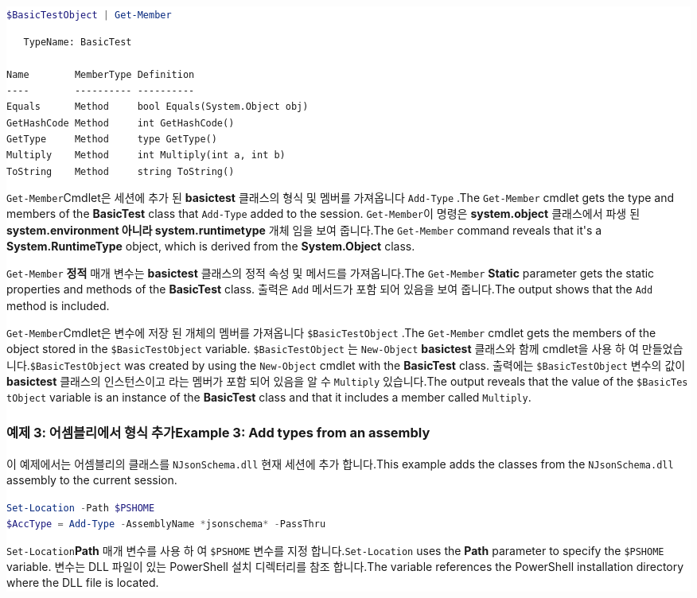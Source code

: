 ```powershell
$BasicTestObject | Get-Member
```

```Output
   TypeName: BasicTest

Name        MemberType Definition
----        ---------- ----------
Equals      Method     bool Equals(System.Object obj)
GetHashCode Method     int GetHashCode()
GetType     Method     type GetType()
Multiply    Method     int Multiply(int a, int b)
ToString    Method     string ToString()
```

<span data-ttu-id="bd266-138">`Get-Member`Cmdlet은 세션에 추가 된 **basictest** 클래스의 형식 및 멤버를 가져옵니다 `Add-Type` .</span><span class="sxs-lookup"><span data-stu-id="bd266-138">The `Get-Member` cmdlet gets the type and members of the **BasicTest** class that `Add-Type` added to the session.</span></span> <span data-ttu-id="bd266-139">`Get-Member`이 명령은 **system.object** 클래스에서 파생 된 **system.environment 아니라 system.runtimetype** 개체 임을 보여 줍니다.</span><span class="sxs-lookup"><span data-stu-id="bd266-139">The `Get-Member` command reveals that it's a **System.RuntimeType** object, which is derived from the **System.Object** class.</span></span>

<span data-ttu-id="bd266-140">`Get-Member` **정적** 매개 변수는 **basictest** 클래스의 정적 속성 및 메서드를 가져옵니다.</span><span class="sxs-lookup"><span data-stu-id="bd266-140">The `Get-Member` **Static** parameter gets the static properties and methods of the **BasicTest** class.</span></span> <span data-ttu-id="bd266-141">출력은 `Add` 메서드가 포함 되어 있음을 보여 줍니다.</span><span class="sxs-lookup"><span data-stu-id="bd266-141">The output shows that the `Add` method is included.</span></span>

<span data-ttu-id="bd266-142">`Get-Member`Cmdlet은 변수에 저장 된 개체의 멤버를 가져옵니다 `$BasicTestObject` .</span><span class="sxs-lookup"><span data-stu-id="bd266-142">The `Get-Member` cmdlet gets the members of the object stored in the `$BasicTestObject` variable.</span></span>
<span data-ttu-id="bd266-143">`$BasicTestObject` 는 `New-Object` **basictest** 클래스와 함께 cmdlet을 사용 하 여 만들었습니다.</span><span class="sxs-lookup"><span data-stu-id="bd266-143">`$BasicTestObject` was created by using the `New-Object` cmdlet with the **BasicTest** class.</span></span> <span data-ttu-id="bd266-144">출력에는 `$BasicTestObject` 변수의 값이 **basictest** 클래스의 인스턴스이고 라는 멤버가 포함 되어 있음을 알 수 `Multiply` 있습니다.</span><span class="sxs-lookup"><span data-stu-id="bd266-144">The output reveals that the value of the `$BasicTestObject` variable is an instance of the **BasicTest** class and that it includes a member called `Multiply`.</span></span>

### <span data-ttu-id="bd266-145">예제 3: 어셈블리에서 형식 추가</span><span class="sxs-lookup"><span data-stu-id="bd266-145">Example 3: Add types from an assembly</span></span>

<span data-ttu-id="bd266-146">이 예제에서는 어셈블리의 클래스를 `NJsonSchema.dll` 현재 세션에 추가 합니다.</span><span class="sxs-lookup"><span data-stu-id="bd266-146">This example adds the classes from the `NJsonSchema.dll` assembly to the current session.</span></span>

```powershell
Set-Location -Path $PSHOME
$AccType = Add-Type -AssemblyName *jsonschema* -PassThru
```

<span data-ttu-id="bd266-147">`Set-Location`**Path** 매개 변수를 사용 하 여 `$PSHOME` 변수를 지정 합니다.</span><span class="sxs-lookup"><span data-stu-id="bd266-147">`Set-Location` uses the **Path** parameter to specify the `$PSHOME` variable.</span></span> <span data-ttu-id="bd266-148">변수는 DLL 파일이 있는 PowerShell 설치 디렉터리를 참조 합니다.</span><span class="sxs-lookup"><span data-stu-id="bd266-148">The variable references the PowerShell installation directory where the DLL file is located.</span></span>
